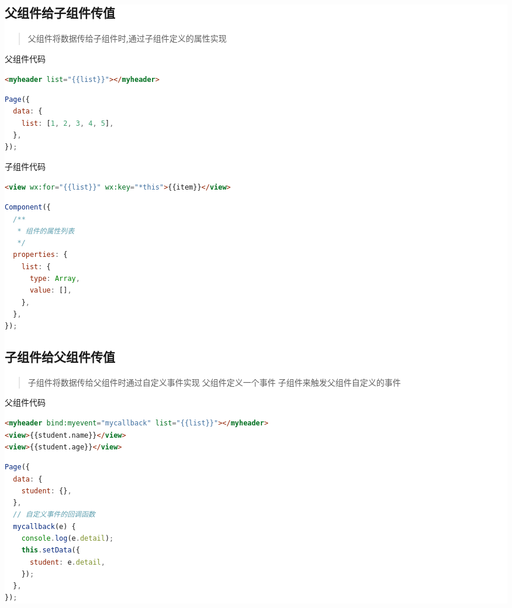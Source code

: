 ## 父组件给子组件传值

> 父组件将数据传给子组件时,通过子组件定义的属性实现

父组件代码

```html
<myheader list="{{list}}"></myheader>
```

```js
Page({
  data: {
    list: [1, 2, 3, 4, 5],
  },
});
```

子组件代码

```html
<view wx:for="{{list}}" wx:key="*this">{{item}}</view>
```

```js
Component({
  /**
   * 组件的属性列表
   */
  properties: {
    list: {
      type: Array,
      value: [],
    },
  },
});
```

## 子组件给父组件传值

> 子组件将数据传给父组件时通过自定义事件实现
> 父组件定义一个事件
> 子组件来触发父组件自定义的事件

父组件代码

```html
<myheader bind:myevent="mycallback" list="{{list}}"></myheader>
<view>{{student.name}}</view>
<view>{{student.age}}</view>
```

```js
Page({
  data: {
    student: {},
  },
  // 自定义事件的回调函数
  mycallback(e) {
    console.log(e.detail);
    this.setData({
      student: e.detail,
    });
  },
});
```
